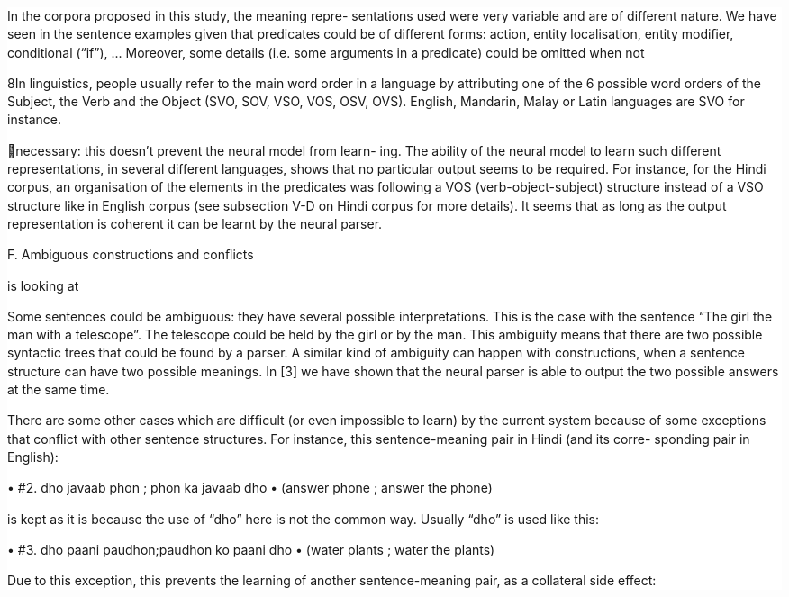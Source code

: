 In the corpora proposed in this study, the meaning repre-
sentations used were very variable and are of different nature.
We have seen in the sentence examples given that predicates
could be of different forms: action, entity localisation, entity
modiﬁer, conditional (“if”), ... Moreover, some details (i.e.
some arguments in a predicate) could be omitted when not

8In linguistics, people usually refer to the main word order in a language
by attributing one of the 6 possible word orders of the Subject, the Verb
and the Object (SVO, SOV, VSO, VOS, OSV, OVS). English, Mandarin,
Malay or Latin languages are SVO for instance.

necessary: this doesn’t prevent the neural model from learn-
ing. The ability of the neural model to learn such different
representations, in several different languages, shows that
no particular output seems to be required. For instance,
for the Hindi corpus, an organisation of the elements in
the predicates was following a VOS (verb-object-subject)
structure instead of a VSO structure like in English corpus
(see subsection V-D on Hindi corpus for more details). It
seems that as long as the output representation is coherent it
can be learnt by the neural parser.

F. Ambiguous constructions and conﬂicts

is looking at

Some sentences could be ambiguous: they have several
possible interpretations. This is the case with the sentence
“The girl
the man with a telescope”. The
telescope could be held by the girl or by the man. This
ambiguity means that there are two possible syntactic trees
that could be found by a parser. A similar kind of ambiguity
can happen with constructions, when a sentence structure can
have two possible meanings. In [3] we have shown that the
neural parser is able to output the two possible answers at
the same time.

There are some other cases which are difﬁcult (or even
impossible to learn) by the current system because of some
exceptions that conﬂict with other sentence structures. For
instance, this sentence-meaning pair in Hindi (and its corre-
sponding pair in English):

• #2. dho javaab phon ; phon ka javaab dho
• (answer phone ; answer the phone)

is kept as it is because the use of “dho” here is not the
common way. Usually “dho” is used like this:

• #3. dho paani paudhon;paudhon ko paani dho
• (water plants ; water the plants)

Due to this exception, this prevents the learning of another
sentence-meaning pair, as a collateral side effect:
